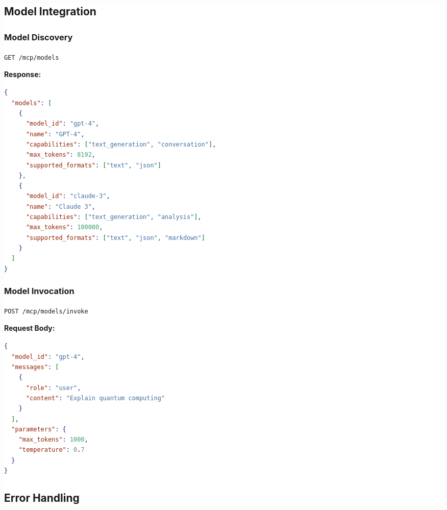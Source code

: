 ## Model Integration

### Model Discovery
```http
GET /mcp/models
```

**Response:**
```json
{
  "models": [
    {
      "model_id": "gpt-4",
      "name": "GPT-4",
      "capabilities": ["text_generation", "conversation"],
      "max_tokens": 8192,
      "supported_formats": ["text", "json"]
    },
    {
      "model_id": "claude-3",
      "name": "Claude 3",
      "capabilities": ["text_generation", "analysis"],
      "max_tokens": 100000,
      "supported_formats": ["text", "json", "markdown"]
    }
  ]
}
```

### Model Invocation
```http
POST /mcp/models/invoke
```

**Request Body:**
```json
{
  "model_id": "gpt-4",
  "messages": [
    {
      "role": "user",
      "content": "Explain quantum computing"
    }
  ],
  "parameters": {
    "max_tokens": 1000,
    "temperature": 0.7
  }
}
```

## Error Handling
